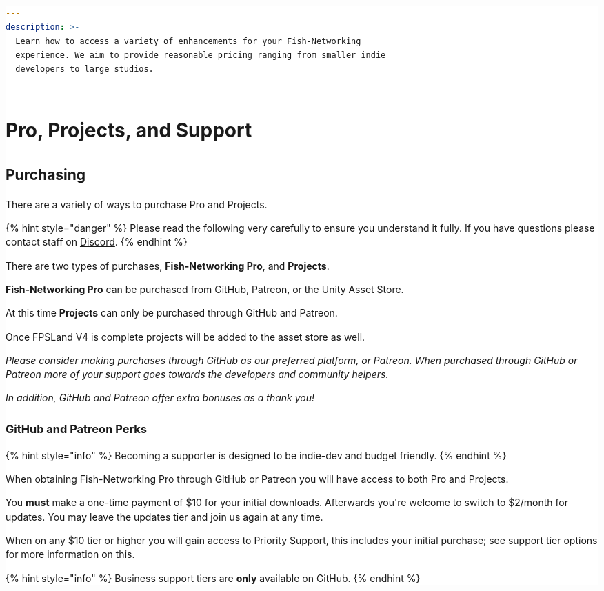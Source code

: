 ```yaml
---
description: >-
  Learn how to access a variety of enhancements for your Fish-Networking
  experience. We aim to provide reasonable pricing ranging from smaller indie
  developers to large studios.
---
```


# Pro, Projects, and Support

## Purchasing

There are a variety of ways to purchase Pro and Projects.&#x20;

{% hint style="danger" %}
Please read the following very carefully to ensure you understand it fully. If you have questions please contact staff on [Discord](https://discord.gg/Ta9HgDh4Hj).
{% endhint %}

There are two types of purchases, **Fish-Networking Pro**, and **Projects**.

**Fish-Networking Pro** can be purchased from [GitHub](https://github.com/sponsors/FirstGearGames), [Patreon](https://www.patreon.com/firstgeargames), or the [Unity Asset Store](https://assetstore.unity.com/publishers/46529).

At this time **Projects** can only be purchased through GitHub and Patreon.

Once FPSLand V4 is complete projects will be added to the asset store as well.

_Please consider making purchases through GitHub as our preferred platform, or Patreon. When purchased through GitHub or Patreon more of your support goes towards the developers and community helpers._

_In addition, GitHub and Patreon offer extra bonuses as a thank you!_

### GitHub and Patreon Perks

{% hint style="info" %}
Becoming a supporter is designed to be indie-dev and budget friendly.
{% endhint %}

When obtaining  Fish-Networking Pro through GitHub or Patreon you will have access to both Pro and Projects.

You **must** make a one-time payment of $10 for your initial downloads. Afterwards you're welcome to switch to $2/month for updates. You may leave the updates tier and join us again at any time.

When on any $10 tier or higher you will gain access to Priority Support, this includes your initial purchase; see [support tier options](pro-projects-and-support.md#support-tier-options) for more information on this.

{% hint style="info" %}
Business support tiers are **only** available on GitHub.
{% endhint %}
